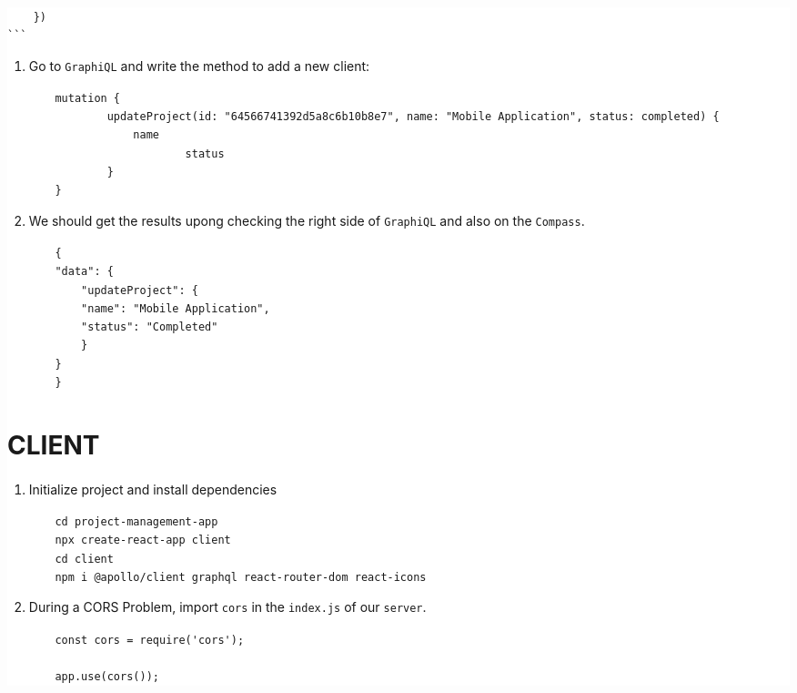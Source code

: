         })
    ```
1. Go to `GraphiQL` and write the method to add a new client:
    ```shell
        mutation {
                updateProject(id: "64566741392d5a8c6b10b8e7", name: "Mobile Application", status: completed) {
                    name
                            status
                }
        }
    ```
1. We should get the results upong checking the right side of `GraphiQL` and also on the `Compass`.
    ```shell
        {
        "data": {
            "updateProject": {
            "name": "Mobile Application",
            "status": "Completed"
            }
        }
        }
    ```
# CLIENT
1. Initialize project and install dependencies
    ```shell
        cd project-management-app
        npx create-react-app client
        cd client
        npm i @apollo/client graphql react-router-dom react-icons
    ```
1. During a CORS Problem, import `cors` in the `index.js` of our `server`.
    ```shell
        const cors = require('cors');

        app.use(cors());
    ```